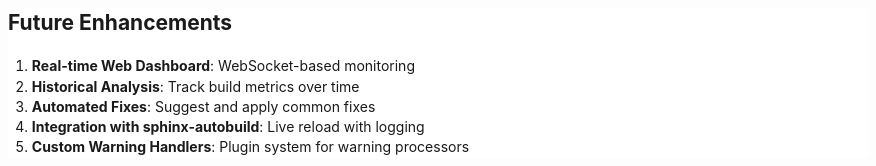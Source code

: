 ## Future Enhancements

1. **Real-time Web Dashboard**: WebSocket-based monitoring
2. **Historical Analysis**: Track build metrics over time
3. **Automated Fixes**: Suggest and apply common fixes
4. **Integration with sphinx-autobuild**: Live reload with logging
5. **Custom Warning Handlers**: Plugin system for warning processors
